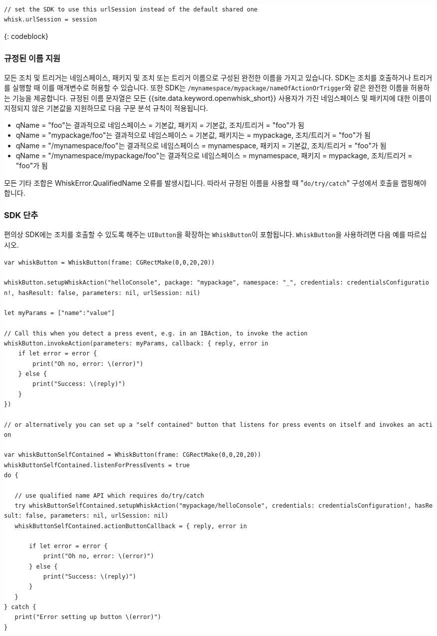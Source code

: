 ```
// set the SDK to use this urlSession instead of the default shared one
whisk.urlSession = session
```
{: codeblock}

### 규정된 이름 지원

모든 조치 및 트리거는 네임스페이스, 패키지 및 조치 또는 트리거 이름으로 구성된 완전한 이름을 가지고 있습니다. SDK는 조치를 호출하거나 트리거를 실행할 때 이를 매개변수로 허용할 수 있습니다. 또한 SDK는 `/mynamespace/mypackage/nameOfActionOrTrigger`와 같은 완전한 이름을 허용하는 기능을 제공합니다. 규정된 이름 문자열은 모든 {{site.data.keyword.openwhisk_short}} 사용자가 가진 네임스페이스 및 패키지에 대한 이름이 지정되지 않은 기본값을 지원하므로 다음 구문 분석 규칙이 적용됩니다.

- qName = "foo"는 결과적으로 네임스페이스 = 기본값, 패키지 = 기본값, 조치/트리거 = "foo"가 됨
- qName = "mypackage/foo"는 결과적으로 네임스페이스 = 기본값, 패키지는 = mypackage, 조치/트리거 = "foo"가 됨
- qName = "/mynamespace/foo"는 결과적으로 네임스페이스 = mynamespace, 패키지 = 기본값, 조치/트리거 = "foo"가 됨
- qName = "/mynamespace/mypackage/foo"는 결과적으로 네임스페이스 = mynamespace, 패키지 = mypackage, 조치/트리거 = "foo"가 됨

모든 기타 조합은 WhiskError.QualifiedName 오류를 발생시킵니다. 따라서 규정된 이름을 사용할 때 "`do/try/catch`" 구성에서 호출을 랩핑해야 합니다.

### SDK 단추

편의상 SDK에는 조치를 호출할 수 있도록 해주는 `UIButton`을 확장하는 `WhiskButton`이 포함됩니다. `WhiskButton`을 사용하려면 다음 예를 따르십시오.

```
var whiskButton = WhiskButton(frame: CGRectMake(0,0,20,20))

whiskButton.setupWhiskAction("helloConsole", package: "mypackage", namespace: "_", credentials: credentialsConfiguration!, hasResult: false, parameters: nil, urlSession: nil)

let myParams = ["name":"value"]

// Call this when you detect a press event, e.g. in an IBAction, to invoke the action
whiskButton.invokeAction(parameters: myParams, callback: { reply, error in
    if let error = error {
        print("Oh no, error: \(error)")
    } else {
        print("Success: \(reply)")
    }
})

// or alternatively you can set up a "self contained" button that listens for press events on itself and invokes an action

var whiskButtonSelfContained = WhiskButton(frame: CGRectMake(0,0,20,20))
whiskButtonSelfContained.listenForPressEvents = true
do {

   // use qualified name API which requires do/try/catch
   try whiskButtonSelfContained.setupWhiskAction("mypackage/helloConsole", credentials: credentialsConfiguration!, hasResult: false, parameters: nil, urlSession: nil)
   whiskButtonSelfContained.actionButtonCallback = { reply, error in

       if let error = error {
           print("Oh no, error: \(error)")
       } else {
           print("Success: \(reply)")
       }
   }
} catch {
   print("Error setting up button \(error)")
}
```